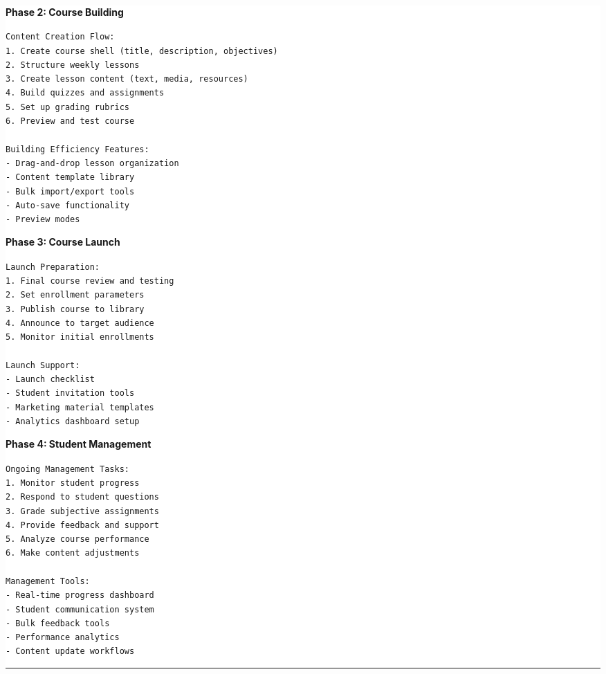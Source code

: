 **Phase 2: Course Building**
```
Content Creation Flow:
1. Create course shell (title, description, objectives)
2. Structure weekly lessons
3. Create lesson content (text, media, resources)
4. Build quizzes and assignments
5. Set up grading rubrics
6. Preview and test course

Building Efficiency Features:
- Drag-and-drop lesson organization
- Content template library
- Bulk import/export tools
- Auto-save functionality
- Preview modes
```

**Phase 3: Course Launch**
```
Launch Preparation:
1. Final course review and testing
2. Set enrollment parameters
3. Publish course to library
4. Announce to target audience
5. Monitor initial enrollments

Launch Support:
- Launch checklist
- Student invitation tools
- Marketing material templates
- Analytics dashboard setup
```

**Phase 4: Student Management**
```
Ongoing Management Tasks:
1. Monitor student progress
2. Respond to student questions
3. Grade subjective assignments
4. Provide feedback and support
5. Analyze course performance
6. Make content adjustments

Management Tools:
- Real-time progress dashboard
- Student communication system
- Bulk feedback tools
- Performance analytics
- Content update workflows
```

---
